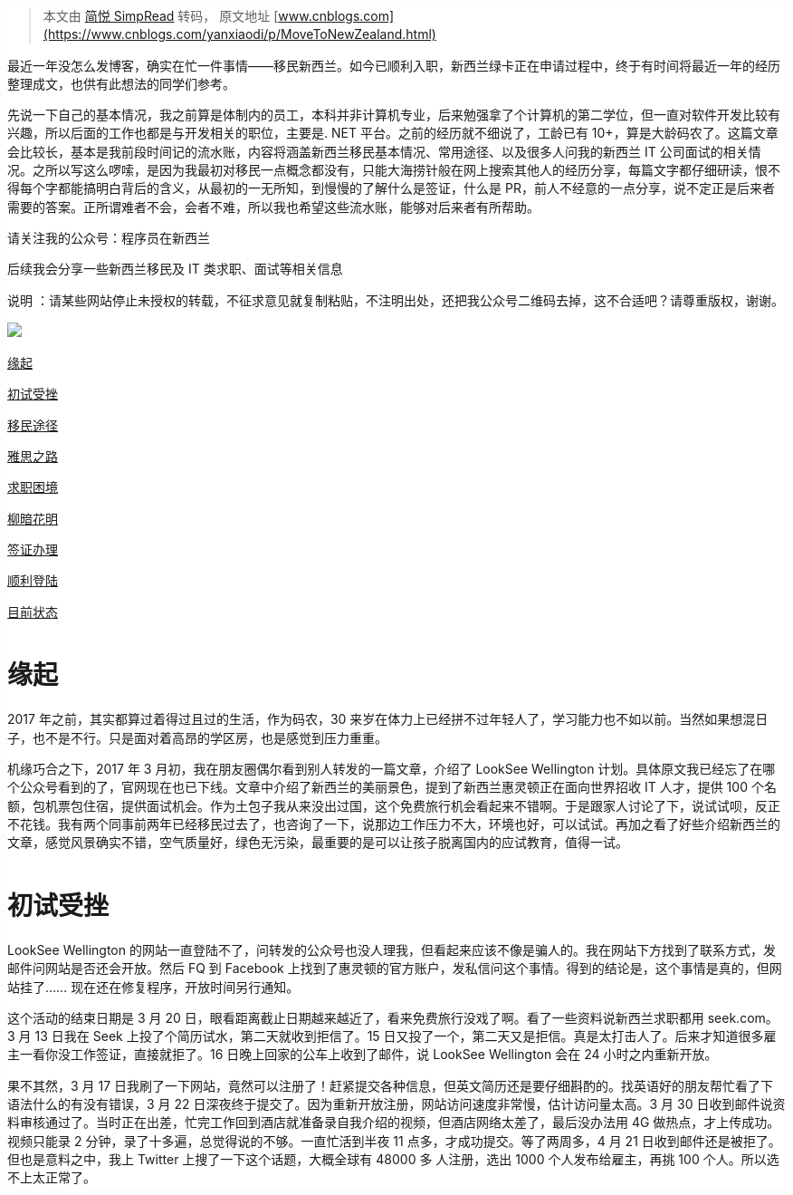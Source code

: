 > 本文由 [简悦 SimpRead](http://ksria.com/simpread/) 转码， 原文地址 [www.cnblogs.com](https://www.cnblogs.com/yanxiaodi/p/MoveToNewZealand.html)

最近一年没怎么发博客，确实在忙一件事情——移民新西兰。如今已顺利入职，新西兰绿卡正在申请过程中，终于有时间将最近一年的经历整理成文，也供有此想法的同学们参考。

先说一下自己的基本情况，我之前算是体制内的员工，本科并非计算机专业，后来勉强拿了个计算机的第二学位，但一直对软件开发比较有兴趣，所以后面的工作也都是与开发相关的职位，主要是. NET 平台。之前的经历就不细说了，工龄已有 10+，算是大龄码农了。这篇文章会比较长，基本是我前段时间记的流水账，内容将涵盖新西兰移民基本情况、常用途径、以及很多人问我的新西兰 IT 公司面试的相关情况。之所以写这么啰嗦，是因为我最初对移民一点概念都没有，只能大海捞针般在网上搜索其他人的经历分享，每篇文字都仔细研读，恨不得每个字都能搞明白背后的含义，从最初的一无所知，到慢慢的了解什么是签证，什么是 PR，前人不经意的一点分享，说不定正是后来者需要的答案。正所谓难者不会，会者不难，所以我也希望这些流水账，能够对后来者有所帮助。

请关注我的公众号：程序员在新西兰 

后续我会分享一些新西兰移民及 IT 类求职、面试等相关信息

说明 ：请某些网站停止未授权的转载，不征求意见就复制粘贴，不注明出处，还把我公众号二维码去掉，这不合适吧？请尊重版权，谢谢。

![](https://images2018.cnblogs.com/blog/352913/201805/352913-20180517115625389-1073624042.jpg)

[缘起](#a)

[初试受挫](#b)

[移民途径](#c)

[雅思之路](#d)

[求职困境](#e)

[柳暗花明](#f)

[签证办理](#g)

[顺利登陆](#h)

[目前状态](#i)

缘起
==

2017 年之前，其实都算过着得过且过的生活，作为码农，30 来岁在体力上已经拼不过年轻人了，学习能力也不如以前。当然如果想混日子，也不是不行。只是面对着高昂的学区房，也是感觉到压力重重。

机缘巧合之下，2017 年 3 月初，我在朋友圈偶尔看到别人转发的一篇文章，介绍了 LookSee Wellington 计划。具体原文我已经忘了在哪个公众号看到的了，官网现在也已下线。文章中介绍了新西兰的美丽景色，提到了新西兰惠灵顿正在面向世界招收 IT 人才，提供 100 个名额，包机票包住宿，提供面试机会。作为土包子我从来没出过国，这个免费旅行机会看起来不错啊。于是跟家人讨论了下，说试试呗，反正不花钱。我有两个同事前两年已经移民过去了，也咨询了一下，说那边工作压力不大，环境也好，可以试试。再加之看了好些介绍新西兰的文章，感觉风景确实不错，空气质量好，绿色无污染，最重要的是可以让孩子脱离国内的应试教育，值得一试。

初试受挫
====

LookSee Wellington 的网站一直登陆不了，问转发的公众号也没人理我，但看起来应该不像是骗人的。我在网站下方找到了联系方式，发邮件问网站是否还会开放。然后 FQ 到 Facebook 上找到了惠灵顿的官方账户，发私信问这个事情。得到的结论是，这个事情是真的，但网站挂了…… 现在还在修复程序，开放时间另行通知。

这个活动的结束日期是 3 月 20 日，眼看距离截止日期越来越近了，看来免费旅行没戏了啊。看了一些资料说新西兰求职都用 seek.com。3 月 13 日我在 Seek 上投了个简历试水，第二天就收到拒信了。15 日又投了一个，第二天又是拒信。真是太打击人了。后来才知道很多雇主一看你没工作签证，直接就拒了。16 日晚上回家的公车上收到了邮件，说 LookSee Wellington 会在 24 小时之内重新开放。

果不其然，3 月 17 日我刷了一下网站，竟然可以注册了！赶紧提交各种信息，但英文简历还是要仔细斟酌的。找英语好的朋友帮忙看了下语法什么的有没有错误，3 月 22 日深夜终于提交了。因为重新开放注册，网站访问速度非常慢，估计访问量太高。3 月 30 日收到邮件说资料审核通过了。当时正在出差，忙完工作回到酒店就准备录自我介绍的视频，但酒店网络太差了，最后没办法用 4G 做热点，才上传成功。视频只能录 2 分钟，录了十多遍，总觉得说的不够。一直忙活到半夜 11 点多，才成功提交。等了两周多，4 月 21 日收到邮件还是被拒了。但也是意料之中，我上 Twitter 上搜了一下这个话题，大概全球有 48000 多 人注册，选出 1000 个人发布给雇主，再挑 100 个人。所以选不上太正常了。

